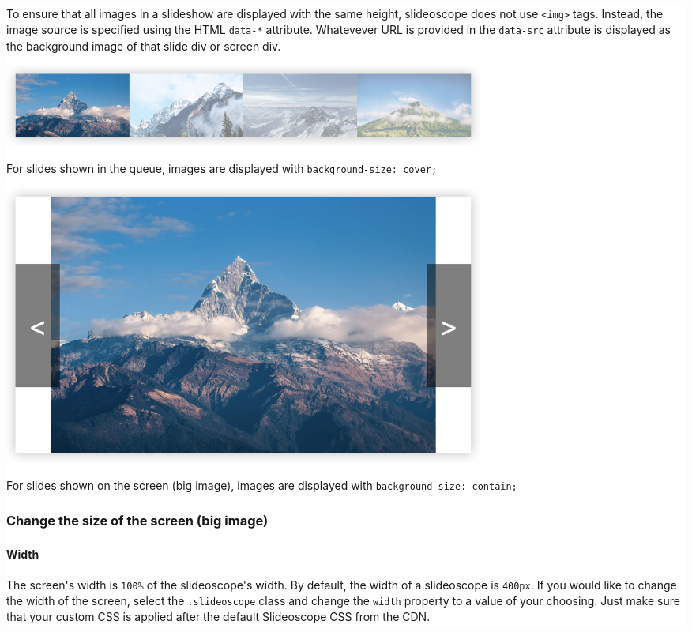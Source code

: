 To ensure that all images in a slideshow are displayed with the same height, slideoscope does not use ```<img>``` tags. Instead, the image source is specified using the HTML ```data-*``` attribute. Whatevever URL is provided in the ```data-src``` attribute is displayed as the background image of that slide div or screen div.

<img src="images/screenshots/queue.png" width="600" />

For slides shown in the queue, images are displayed with ```background-size: cover;```

<img src="images/screenshots/screen.png" width="600" />

For slides shown on the screen (big image), images are displayed with ```background-size: contain;```

### Change the size of the screen (big image)

#### Width

The screen's width is ```100%``` of the slideoscope's width. By default, the width of a slideoscope is ```400px```. If you would like to change the width of the screen, select the ```.slideoscope``` class and change the ```width``` property to a value of your choosing. Just make sure that your custom CSS is applied after the default Slideoscope CSS from the CDN.

